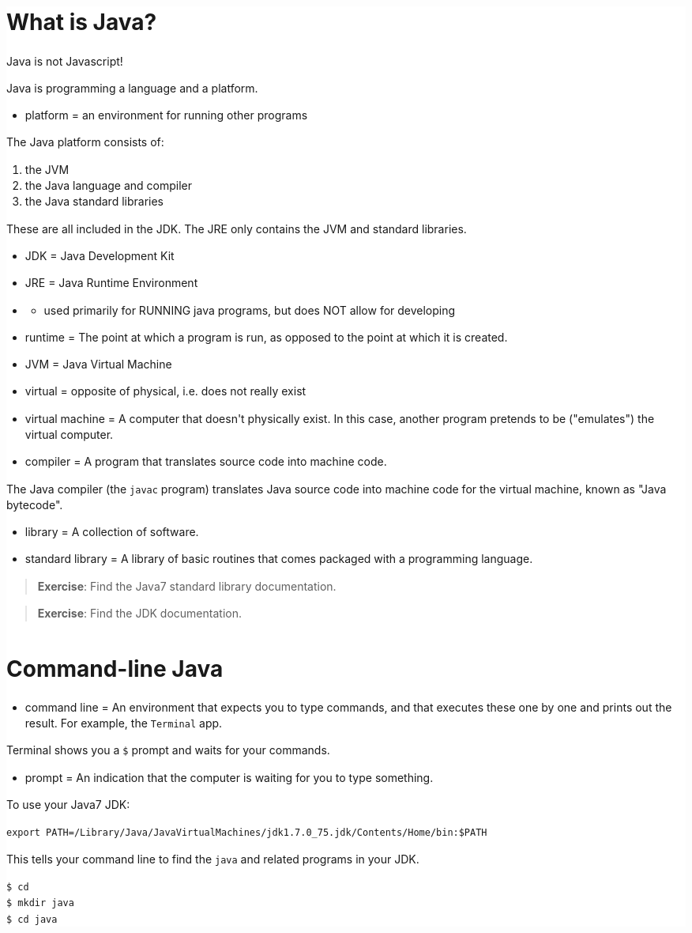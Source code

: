 What is Java?
==

Java is not Javascript!

Java is programming a language and a platform.

* platform = an environment for running other programs

The Java platform consists of:

1. the JVM
2. the Java language and compiler
3. the Java standard libraries

These are all included in the JDK.  The JRE only contains the JVM and standard libraries.

* JDK = Java Development Kit

* JRE = Java Runtime Environment
*   - used primarily for RUNNING java programs, but does NOT allow for developing 

* runtime = The point at which a program is run, as opposed to the point at which it is created.

* JVM = Java Virtual Machine

* virtual = opposite of physical, i.e. does not really exist

* virtual machine = A computer that doesn't physically exist.  In this case, another program pretends to be ("emulates") the virtual computer.

* compiler = A program that translates source code into machine code.

The Java compiler (the `javac` program) translates Java source code into machine code for the virtual machine, known as "Java bytecode".

* library = A collection of software.

* standard library = A library of basic routines that comes packaged with a programming language.

> **Exercise**: Find the Java7 standard library documentation.

> **Exercise**: Find the JDK documentation.


Command-line Java
==

* command line = An environment that expects you to type commands, and that executes these one by one and prints out the result.  For example, the `Terminal` app.

Terminal shows you a `$` prompt and waits for your commands.

* prompt = An indication that the computer is waiting for you to type something.

To use your Java7 JDK:

    export PATH=/Library/Java/JavaVirtualMachines/jdk1.7.0_75.jdk/Contents/Home/bin:$PATH
    
This tells your command line to find the `java` and related programs in your JDK.

    $ cd
    $ mkdir java
    $ cd java
